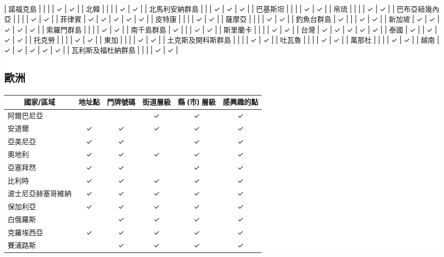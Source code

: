 | 諾福克島                                      |                 |                |              |      ✓     |          ✓         |
| 北韓                                         |                 |                |              |      ✓     |          ✓         |
| 北馬利安納群島                            |                 |                |       ✓      |      ✓     |          ✓         |
| 巴基斯坦                                            |                 |                |              |      ✓     |          ✓         |
| 帛琉                                               |                 |                |              |      ✓     |          ✓         |
| 巴布亞紐幾內亞                                    |                 |                |              |      ✓     |          ✓         |
| 菲律賓                                         |        ✓        |        ✓       |       ✓      |      ✓     |          ✓         |
| 皮特康                                            |                 |                |              |      ✓     |          ✓         |
| 薩摩亞                                               |                 |                |              |      ✓     |          ✓         |
| 釣魚台群島                                     |        ✓        |                |              |      ✓     |          ✓         |
| 新加坡                                           |        ✓        |        ✓       |       ✓      |      ✓     |          ✓         |
| 索羅門群島                                     |                 |                |              |      ✓     |          ✓         |
| 南千島群島                                     |        ✓        |                |              |      ✓     |          ✓         |
| 斯里蘭卡                                           |                 |                |              |      ✓     |          ✓         |
| 台灣                                              |        ✓        |        ✓       |       ✓      |      ✓     |          ✓         |
| 泰國                                            |        ✓        |                |       ✓      |      ✓     |          ✓         |
| 托克勞                                             |                 |                |              |      ✓     |          ✓         |
| 東加                                               |                 |                |              |      ✓     |          ✓         |
| 土克斯及開科斯群島                            |                 |                |              |      ✓     |          ✓         |
| 吐瓦魯                                              |                 |                |              |      ✓     |          ✓         |
| 萬那杜                                             |                 |                |              |      ✓     |          ✓         |
| 越南                                             |        ✓        |        ✓       |       ✓      |      ✓     |          ✓         |
| 瓦利斯及福杜納群島                                   |                 |                |              |      ✓     |          ✓         |

## <a name="europe"></a>歐洲

| 國家/區域                                      | 地址點 |門牌號碼 | 街道層級 | 縣 (市) 層級 | 感興趣的點 |
|-----------------------------------------------------|:---------------:|:--------------:|:------------:|:----------:|:------------------:|
| 阿爾巴尼亞                                             |                 |                |       ✓      |      ✓     |          ✓         |
| 安道爾                                             |        ✓        |        ✓       |       ✓      |      ✓     |          ✓         |
| 亞美尼亞                                             |        ✓        |        ✓       |              |      ✓     |          ✓         |
| 奧地利                                             |        ✓        |        ✓       |       ✓      |      ✓     |          ✓         |
| 亞塞拜然                                          |        ✓        |        ✓       |              |      ✓     |          ✓         |
| 比利時                                             |        ✓        |        ✓       |       ✓      |      ✓     |          ✓         |
| 波士尼亞赫塞哥維納                              |        ✓        |        ✓       |       ✓      |      ✓     |          ✓         |
| 保加利亞                                            |        ✓        |        ✓       |       ✓      |      ✓     |          ✓         |
| 白俄羅斯                                             |                 |        ✓       |       ✓      |      ✓     |          ✓         |
| 克羅埃西亞                                             |        ✓        |        ✓       |       ✓      |      ✓     |          ✓         |
| 賽浦路斯                                              |                 |        ✓       |       ✓      |      ✓     |          ✓         |